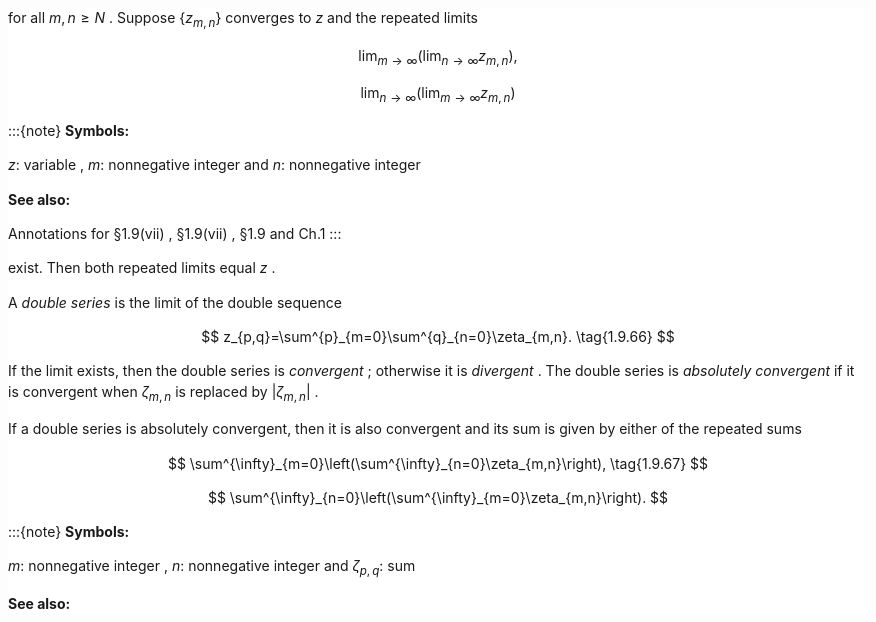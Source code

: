 for all $m,n\geq N$ . Suppose $\{z_{m,n}\}$ converges to $z$ and the repeated limits

<a id="E65"></a>

<a id="Ex22"></a>
$$
\lim_{m\to\infty}\left(\lim_{n\to\infty}z_{m,n}\right), \tag{1.9.65}
$$

<a id="Ex23"></a>
$$
\lim_{n\to\infty}\left(\lim_{m\to\infty}z_{m,n}\right)
$$

:::{note}
**Symbols:**

$z$: variable , $m$: nonnegative integer and $n$: nonnegative integer

**See also:**

Annotations for §1.9(vii) , §1.9(vii) , §1.9 and Ch.1
:::

exist. Then both repeated limits equal $z$ .

A *double series* is the limit of the double sequence


<a id="E66"></a>
$$
z_{p,q}=\sum^{p}_{m=0}\sum^{q}_{n=0}\zeta_{m,n}. \tag{1.9.66}
$$

If the limit exists, then the double series is *convergent* ; otherwise it is *divergent* . The double series is *absolutely convergent* if it is convergent when $\zeta_{m,n}$ is replaced by $\left|\zeta_{m,n}\right|$ .

If a double series is absolutely convergent, then it is also convergent and its sum is given by either of the repeated sums

<a id="E67"></a>

<a id="Ex24"></a>
$$
\sum^{\infty}_{m=0}\left(\sum^{\infty}_{n=0}\zeta_{m,n}\right), \tag{1.9.67}
$$

<a id="Ex25"></a>
$$
\sum^{\infty}_{n=0}\left(\sum^{\infty}_{m=0}\zeta_{m,n}\right).
$$

:::{note}
**Symbols:**

$m$: nonnegative integer , $n$: nonnegative integer and $\zeta_{p,q}$: sum

**See also:**

